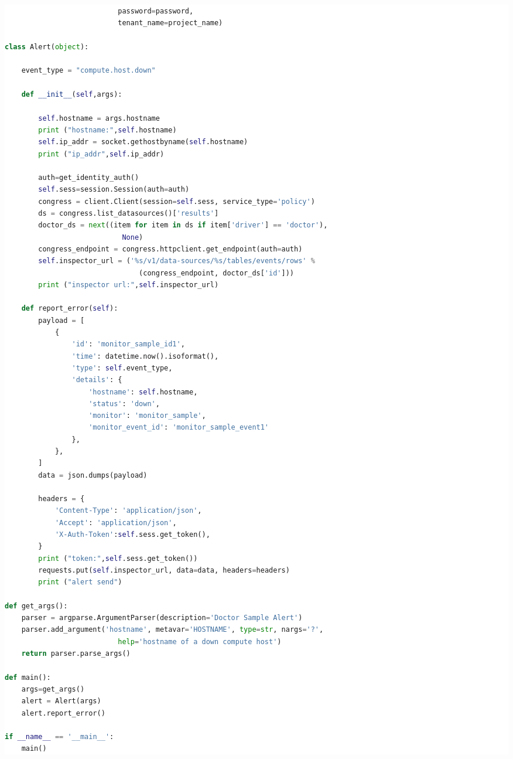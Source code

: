 ```python
                           password=password,
                           tenant_name=project_name)

class Alert(object):

    event_type = "compute.host.down"

    def __init__(self,args):

        self.hostname = args.hostname
        print ("hostname:",self.hostname)
        self.ip_addr = socket.gethostbyname(self.hostname)
        print ("ip_addr",self.ip_addr)

        auth=get_identity_auth()
        self.sess=session.Session(auth=auth)
        congress = client.Client(session=self.sess, service_type='policy')
        ds = congress.list_datasources()['results']
        doctor_ds = next((item for item in ds if item['driver'] == 'doctor'),
                            None)
        congress_endpoint = congress.httpclient.get_endpoint(auth=auth)
        self.inspector_url = ('%s/v1/data-sources/%s/tables/events/rows' %
                                (congress_endpoint, doctor_ds['id']))
        print ("inspector url:",self.inspector_url)

    def report_error(self):
        payload = [
            {
                'id': 'monitor_sample_id1',
                'time': datetime.now().isoformat(),
                'type': self.event_type,
                'details': {
                    'hostname': self.hostname,
                    'status': 'down',
                    'monitor': 'monitor_sample',
                    'monitor_event_id': 'monitor_sample_event1'
                },
            },
        ]
        data = json.dumps(payload)

        headers = {
            'Content-Type': 'application/json',
            'Accept': 'application/json',
            'X-Auth-Token':self.sess.get_token(),
        }
        print ("token:",self.sess.get_token())
        requests.put(self.inspector_url, data=data, headers=headers)
        print ("alert send")

def get_args():
    parser = argparse.ArgumentParser(description='Doctor Sample Alert')
    parser.add_argument('hostname', metavar='HOSTNAME', type=str, nargs='?',
                           help='hostname of a down compute host')
    return parser.parse_args()

def main():
    args=get_args()
    alert = Alert(args)
    alert.report_error()

if __name__ == '__main__':
    main()
```